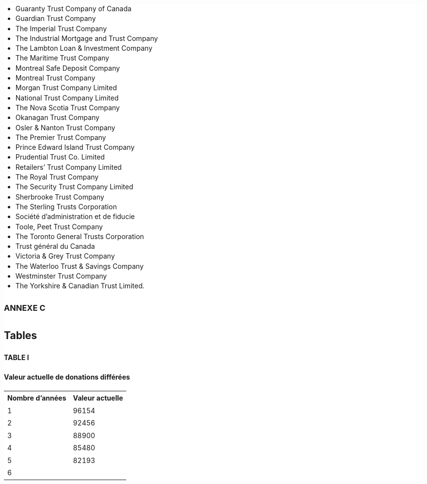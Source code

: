 - Guaranty Trust Company of Canada
- Guardian Trust Company
- The Imperial Trust Company
- The Industrial Mortgage and Trust Company
- The Lambton Loan & Investment Company
- The Maritime Trust Company
- Montreal Safe Deposit Company
- Montreal Trust Company
- Morgan Trust Company Limited
- National Trust Company Limited
- The Nova Scotia Trust Company
- Okanagan Trust Company
- Osler & Nanton Trust Company
- The Premier Trust Company
- Prince Edward Island Trust Company
- Prudential Trust Co. Limited
- Retailers’ Trust Company Limited
- The Royal Trust Company
- The Security Trust Company Limited
- Sherbrooke Trust Company
- The Sterling Trusts Corporation
- Société d’administration et de fiducie
- Toole, Peet Trust Company
- The Toronto General Trusts Corporation
- Trust général du Canada
- Victoria & Grey Trust Company
- The Waterloo Trust & Savings Company
- Westminster Trust Company
- The Yorkshire & Canadian Trust Limited.



### **ANNEXE C** 
## Tables
#### TABLE I
<table>
<h4>Valeur actuelle de donations différées</h4>
<tr>
<th>Nombre d’années</th>
<th>Valeur actuelle</th>
</tr>
<tr>
<td>1</td>
<td>96154</td>
</tr>
<tr>
<td>2</td>
<td>92456</td>
</tr>
<tr>
<td>3</td>
<td>88900</td>
</tr>
<tr>
<td>4</td>
<td>85480</td>
</tr>
<tr>
<td>5</td>
<td>82193</td>
</tr>
<tr>
<td>6</td>